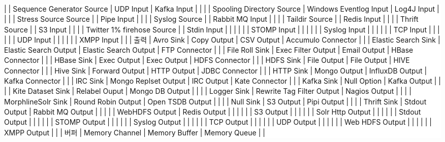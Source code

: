 |  | Sequence Generator Source | UDP Input | Kafka Input |  |
|  | Spooling Directory Source | Windows Eventlog Input | Log4J Input |  |
|  | Stress Source Source |  | Pipe Input |  |
|  | Syslog Source |  | Rabbit MQ Input |  |
|  | Taildir Source |  | Redis Input |  |
|  | Thrift Source |  | S3 Input |  |
|  | Twitter 1% firehose Source |  | Stdin Input |  |
|  |  |  | STOMP Input |  |
|  |  |  | Syslog Input |  |
|  |  |  | TCP Input |  |
|  |  |  | UDP Input |  |
|  |  |  | XMPP Input |  |
| 출력 | Avro Sink | Copy Output | CSV Output | Accumulo Connector |
|  | Elastic Search Sink | Elastic Search Output | Elastic Search Output | FTP Connector |
|  | File Roll Sink | Exec Filter Output | Email Output | HBase Connector |
|  | HBase Sink | Exec Output | Exec Output | HDFS Connector |
|  | HDFS Sink | File Output | File Output | HIVE Connector |
|  | Hive Sink | Forward Output | HTTP Output | JDBC Connector |
|  | HTTP Sink | Mongo Output | InfluxDB Output | Kafka Connector |
|  | IRC Sink | Mongo Replset Output | IRC Output | Kate Connector |
|  | Kafka Sink | Null Option | Kafka Output |  |
|  | Kite Dataset Sink | Relabel Ouput | Mongo DB Output |  |
|  | Logger Sink | Rewrite Tag Filter Output | Nagios Output |  |
|  | MorphlineSolr Sink | Round Robin Output | Open TSDB Output |  |
|  | Null Sink | S3 Output | Pipi Output |  |
|  | Thrift Sink | Stdout Output | Rabbit MQ Output |  |
|  |  | WebHDFS Output | Redis Output |  |
|  |  |  | S3 Output |  |
|  |  |  | Solr Http Output |  |
|  |  |  | Stdout Output |  |
|  |  |  | STOMP Output |  |
|  |  |  | Syslog Output |  |
|  |  |  | TCP Output |  |
|  |  |  | UDP Output |  |
|  |  |  | Web HDFS Output |  |
|  |  |  | XMPP Output |  |
| 버퍼 | Memory Channel | Memory Buffer | Memory Queue |  |